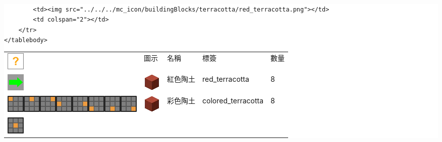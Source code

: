 			<td><img src="../../../mc_icon/buildingBlocks/terracotta/red_terracotta.png"></td>
			<td colspan="2"></td>
		</tr>
	</tablebody>
</table>
<table>
	<tablebody>
		<tr>
			<td><img src="../../../mc_icon/recipes/tile.png"></td>
			<td>圖示</td>
			<td>名稱</td>
			<td>標簽</td>
			<td>數量</td>
		</tr>
		<tr>
			<td><img src="../../../mc_icon/recipes/arrow.png"></td>
			<td><img src="../../../mc_icon/buildingBlocks/terracotta/red_terracotta.png"></td>
			<td>紅色陶土</td>
			<td>red_terracotta</td>
			<td>8</td>
		</tr>
		<tr>
			<td><img src="../../../mc_icon/recipes/01.png"><img src="../../../mc_icon/recipes/02.png"><img src="../../../mc_icon/recipes/03.png"><img src="../../../mc_icon/recipes/04.png"><img src="../../../mc_icon/recipes/06.png"><img src="../../../mc_icon/recipes/07.png"><img src="../../../mc_icon/recipes/08.png"><img src="../../../mc_icon/recipes/09.png"></td>
			<td><img src="../../../mc_icon/buildingBlocks/terracotta/red_terracotta.png"></td>
			<td><a>彩色陶土</a></td>
			<td><a>colored_terracotta</a></td>
			<td>8</td>
		</tr>
		<tr>
			<td><img src="../../../mc_icon/recipes/05.png"></td>